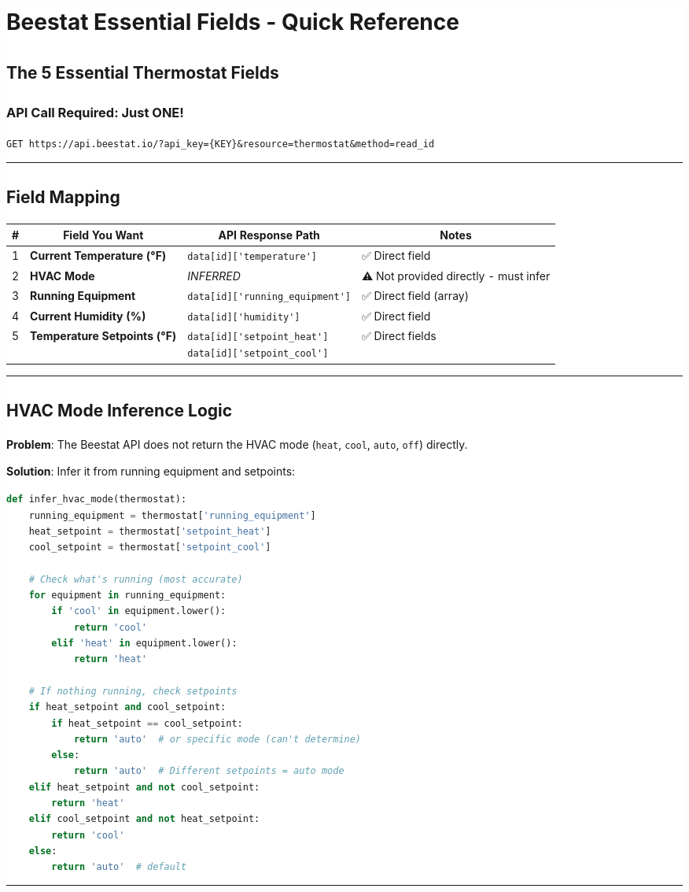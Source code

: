 # Beestat Essential Fields - Quick Reference

## The 5 Essential Thermostat Fields

### API Call Required: **Just ONE!**

```
GET https://api.beestat.io/?api_key={KEY}&resource=thermostat&method=read_id
```

---

## Field Mapping

| # | Field You Want | API Response Path | Notes |
|---|----------------|-------------------|-------|
| 1 | **Current Temperature (°F)** | `data[id]['temperature']` | ✅ Direct field |
| 2 | **HVAC Mode** | *INFERRED* | ⚠️ Not provided directly - must infer |
| 3 | **Running Equipment** | `data[id]['running_equipment']` | ✅ Direct field (array) |
| 4 | **Current Humidity (%)** | `data[id]['humidity']` | ✅ Direct field |
| 5 | **Temperature Setpoints (°F)** | `data[id]['setpoint_heat']`<br>`data[id]['setpoint_cool']` | ✅ Direct fields |

---

## HVAC Mode Inference Logic

**Problem**: The Beestat API does not return the HVAC mode (`heat`, `cool`, `auto`, `off`) directly.

**Solution**: Infer it from running equipment and setpoints:

```python
def infer_hvac_mode(thermostat):
    running_equipment = thermostat['running_equipment']
    heat_setpoint = thermostat['setpoint_heat']
    cool_setpoint = thermostat['setpoint_cool']

    # Check what's running (most accurate)
    for equipment in running_equipment:
        if 'cool' in equipment.lower():
            return 'cool'
        elif 'heat' in equipment.lower():
            return 'heat'

    # If nothing running, check setpoints
    if heat_setpoint and cool_setpoint:
        if heat_setpoint == cool_setpoint:
            return 'auto'  # or specific mode (can't determine)
        else:
            return 'auto'  # Different setpoints = auto mode
    elif heat_setpoint and not cool_setpoint:
        return 'heat'
    elif cool_setpoint and not heat_setpoint:
        return 'cool'
    else:
        return 'auto'  # default
```

---